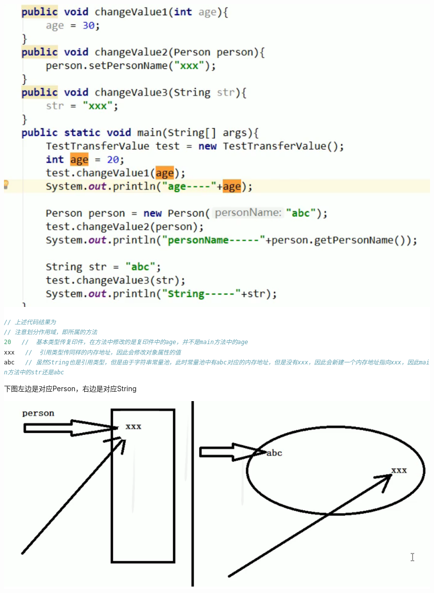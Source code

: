 ![image-20210615100200740](.\image\image-20210615100200740.png)

```java
// 上述代码结果为 
// 注意划分作用域，即所属的方法
20   //  基本类型传复印件，在方法中修改的是复印件中的age，并不是main方法中的age
xxx   //  引用类型传同样的内存地址，因此会修改对象属性的值
abc   // 虽然String也是引用类型，但是由于字符串常量池，此时常量池中有abc对应的内存地址，但是没有xxx，因此会新建一个内存地址指向xxx，因此main方法中的str还是abc
```

下图左边是对应Person，右边是对应String

![image-20210615100832103](.\image\image-20210615100832103.png)
